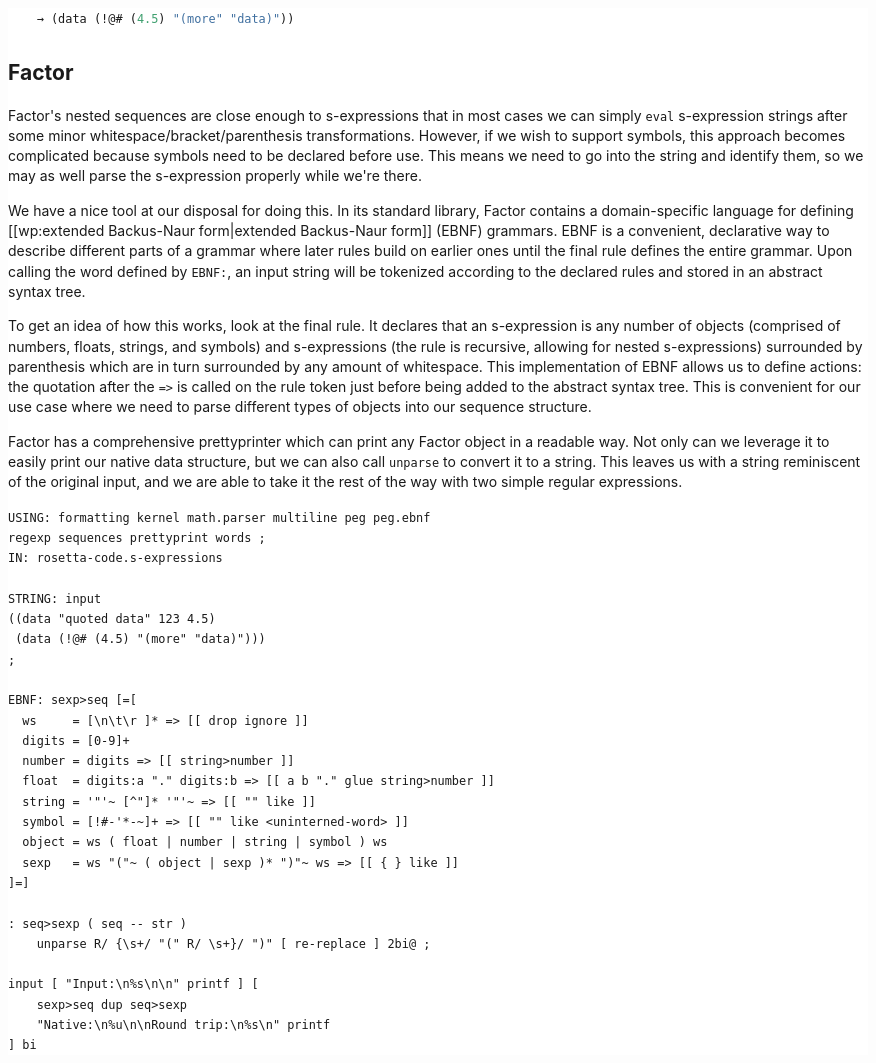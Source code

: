 ```lisp
    → (data (!@# (4.5) "(more" "data)"))

```



## Factor

Factor's nested sequences are close enough to s-expressions that in most cases we can simply <code>eval</code> s-expression strings after some minor whitespace/bracket/parenthesis transformations. However, if we wish to support symbols, this approach becomes complicated because symbols need to be declared before use. This means we need to go into the string and identify them, so we may as well parse the s-expression properly while we're there.

We have a nice tool at our disposal for doing this. In its standard library, Factor contains a domain-specific language for defining [[wp:extended Backus-Naur form|extended Backus-Naur form]] (EBNF) grammars. EBNF is a convenient, declarative way to describe different parts of a grammar where later rules build on earlier ones until the final rule defines the entire grammar. Upon calling the word defined by <code>EBNF:</code>, an input string will be tokenized according to the declared rules and stored in an abstract syntax tree.

To get an idea of how this works, look at the final rule. It declares that an s-expression is any number of objects (comprised of numbers, floats, strings, and symbols) and s-expressions (the rule is recursive, allowing for nested s-expressions) surrounded by parenthesis which are in turn surrounded by any amount of whitespace. This implementation of EBNF allows us to define actions: the quotation after the <code>=></code> is called on the rule token just before being added to the abstract syntax tree. This is convenient for our use case where we need to parse different types of objects into our sequence structure.

Factor has a comprehensive prettyprinter which can print any Factor object in a readable way. Not only can we leverage it to easily print our native data structure, but we can also call <code>unparse</code> to convert it to a string. This leaves us with a string reminiscent of the original input, and we are able to take it the rest of the way with two simple regular expressions.


```factor
USING: formatting kernel math.parser multiline peg peg.ebnf
regexp sequences prettyprint words ;
IN: rosetta-code.s-expressions

STRING: input
((data "quoted data" 123 4.5)
 (data (!@# (4.5) "(more" "data)")))
;

EBNF: sexp>seq [=[
  ws     = [\n\t\r ]* => [[ drop ignore ]]
  digits = [0-9]+
  number = digits => [[ string>number ]]
  float  = digits:a "." digits:b => [[ a b "." glue string>number ]]
  string = '"'~ [^"]* '"'~ => [[ "" like ]]
  symbol = [!#-'*-~]+ => [[ "" like <uninterned-word> ]]
  object = ws ( float | number | string | symbol ) ws
  sexp   = ws "("~ ( object | sexp )* ")"~ ws => [[ { } like ]]
]=]

: seq>sexp ( seq -- str )
    unparse R/ {\s+/ "(" R/ \s+}/ ")" [ re-replace ] 2bi@ ;

input [ "Input:\n%s\n\n" printf ] [
    sexp>seq dup seq>sexp
    "Native:\n%u\n\nRound trip:\n%s\n" printf
] bi
```
